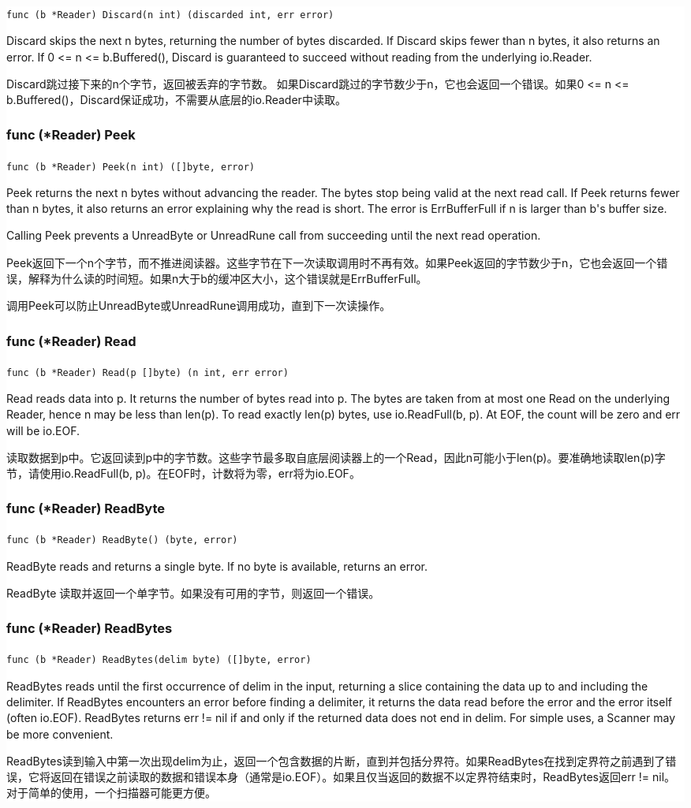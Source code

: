 `func (b *Reader) Discard(n int) (discarded int, err error)`

Discard skips the next n bytes, returning the number of bytes discarded.
If Discard skips fewer than n bytes, it also returns an error. If 0 <= n <= b.Buffered(), Discard is guaranteed to succeed without reading from the underlying io.Reader.

Discard跳过接下来的n个字节，返回被丢弃的字节数。
如果Discard跳过的字节数少于n，它也会返回一个错误。如果0 <= n <= b.Buffered()，Discard保证成功，不需要从底层的io.Reader中读取。

### func (*Reader) Peek

`func (b *Reader) Peek(n int) ([]byte, error)`

Peek returns the next n bytes without advancing the reader. The bytes stop being valid at the next read call. If Peek returns fewer than n bytes, it also returns an error explaining why the read is short. The error is ErrBufferFull if n is larger than b's buffer size.

Calling Peek prevents a UnreadByte or UnreadRune call from succeeding until the next read operation.

Peek返回下一个n个字节，而不推进阅读器。这些字节在下一次读取调用时不再有效。如果Peek返回的字节数少于n，它也会返回一个错误，解释为什么读的时间短。如果n大于b的缓冲区大小，这个错误就是ErrBufferFull。

调用Peek可以防止UnreadByte或UnreadRune调用成功，直到下一次读操作。

### func (*Reader) Read

`func (b *Reader) Read(p []byte) (n int, err error)`

Read reads data into p. It returns the number of bytes read into p. The bytes are taken from at most one Read on the underlying Reader, hence n may be less than len(p). To read exactly len(p) bytes, use io.ReadFull(b, p). At EOF, the count will be zero and err will be io.EOF.

读取数据到p中。它返回读到p中的字节数。这些字节最多取自底层阅读器上的一个Read，因此n可能小于len(p)。要准确地读取len(p)字节，请使用io.ReadFull(b, p)。在EOF时，计数将为零，err将为io.EOF。

### func (*Reader) ReadByte

`func (b *Reader) ReadByte() (byte, error)`

ReadByte reads and returns a single byte. If no byte is available, returns an error.

ReadByte 读取并返回一个单字节。如果没有可用的字节，则返回一个错误。

### func (*Reader) ReadBytes

`func (b *Reader) ReadBytes(delim byte) ([]byte, error)`

ReadBytes reads until the first occurrence of delim in the input, returning a slice containing the data up to and including the delimiter. If ReadBytes encounters an error before finding a delimiter, it returns the data read before the error and the error itself (often io.EOF). ReadBytes returns err != nil if and only if the returned data does not end in delim. For simple uses, a Scanner may be more convenient.


ReadBytes读到输入中第一次出现delim为止，返回一个包含数据的片断，直到并包括分界符。如果ReadBytes在找到定界符之前遇到了错误，它将返回在错误之前读取的数据和错误本身（通常是io.EOF）。如果且仅当返回的数据不以定界符结束时，ReadBytes返回err != nil。对于简单的使用，一个扫描器可能更方便。
